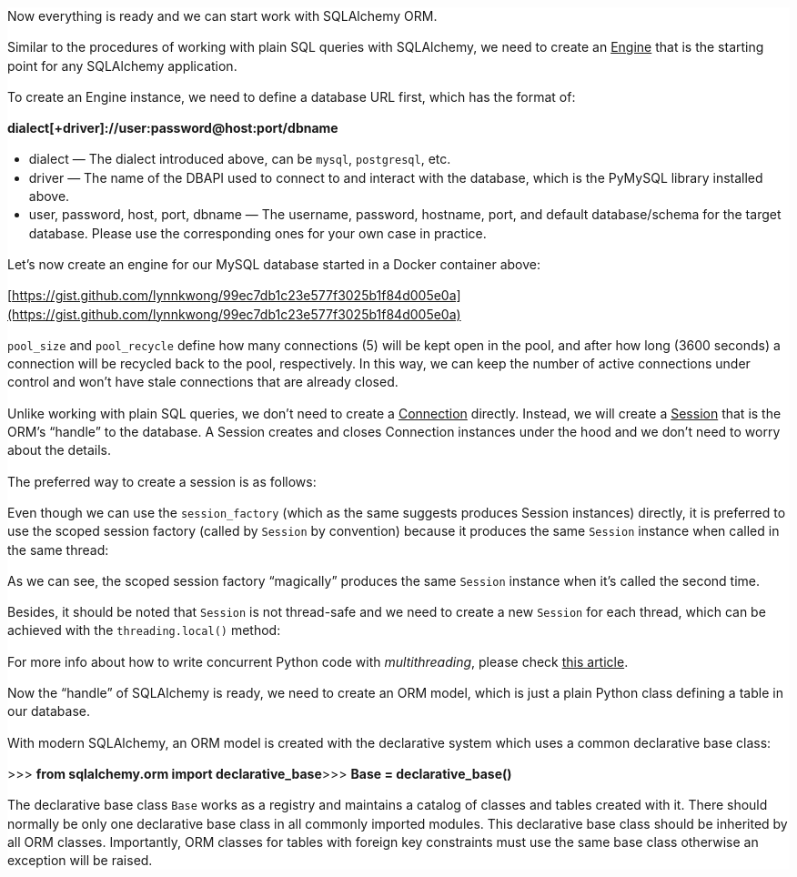 Now everything is ready and we can start work with SQLAlchemy ORM.

Similar to the procedures of working with plain SQL queries with SQLAlchemy, we need to create an [Engine](https://docs.sqlalchemy.org/en/14/core/engines.html) that is the starting point for any SQLAlchemy application.

To create an Engine instance, we need to define a database URL first, which has the format of:

**dialect\[+driver\]://user:password@host:port/dbname**

*   dialect — The dialect introduced above, can be `mysql`, `postgresql`, etc.
*   driver — The name of the DBAPI used to connect to and interact with the database, which is the PyMySQL library installed above.
*   user, password, host, port, dbname — The username, password, hostname, port, and default database/schema for the target database. Please use the corresponding ones for your own case in practice.

Let’s now create an engine for our MySQL database started in a Docker container above:

[https://gist.github.com/lynnkwong/99ec7db1c23e577f3025b1f84d005e0a](https://gist.github.com/lynnkwong/99ec7db1c23e577f3025b1f84d005e0a)

`pool_size` and `pool_recycle` define how many connections (5) will be kept open in the pool, and after how long (3600 seconds) a connection will be recycled back to the pool, respectively. In this way, we can keep the number of active connections under control and won’t have stale connections that are already closed.

Unlike working with plain SQL queries, we don’t need to create a [Connection](https://docs.sqlalchemy.org/en/14/core/connections.html#sqlalchemy.engine.Connection) directly. Instead, we will create a [Session](https://docs.sqlalchemy.org/en/14/orm/session_api.html#sqlalchemy.orm.Session) that is the ORM’s “handle” to the database. A Session creates and closes Connection instances under the hood and we don’t need to worry about the details.

The preferred way to create a session is as follows:

Even though we can use the `session_factory` (which as the same suggests produces Session instances) directly, it is preferred to use the scoped session factory (called by `Session` by convention) because it produces the same `Session` instance when called in the same thread:

As we can see, the scoped session factory “magically” produces the same `Session` instance when it’s called the second time.

Besides, it should be noted that `Session` is not thread-safe and we need to create a new `Session` for each thread, which can be achieved with the `threading.local()` method:

For more info about how to write concurrent Python code with _multithreading_, please check [this article](https://lynn-kwong.medium.com/how-to-write-concurrent-python-code-with-multithreading-b24dec228c43).

Now the “handle” of SQLAlchemy is ready, we need to create an ORM model, which is just a plain Python class defining a table in our database.

With modern SQLAlchemy, an ORM model is created with the declarative system which uses a common declarative base class:

\>>> **from sqlalchemy.orm import declarative\_base**\>>> **Base = declarative\_base()**

The declarative base class `Base` works as a registry and maintains a catalog of classes and tables created with it. There should normally be only one declarative base class in all commonly imported modules. This declarative base class should be inherited by all ORM classes. Importantly, ORM classes for tables with foreign key constraints must use the same base class otherwise an exception will be raised.
